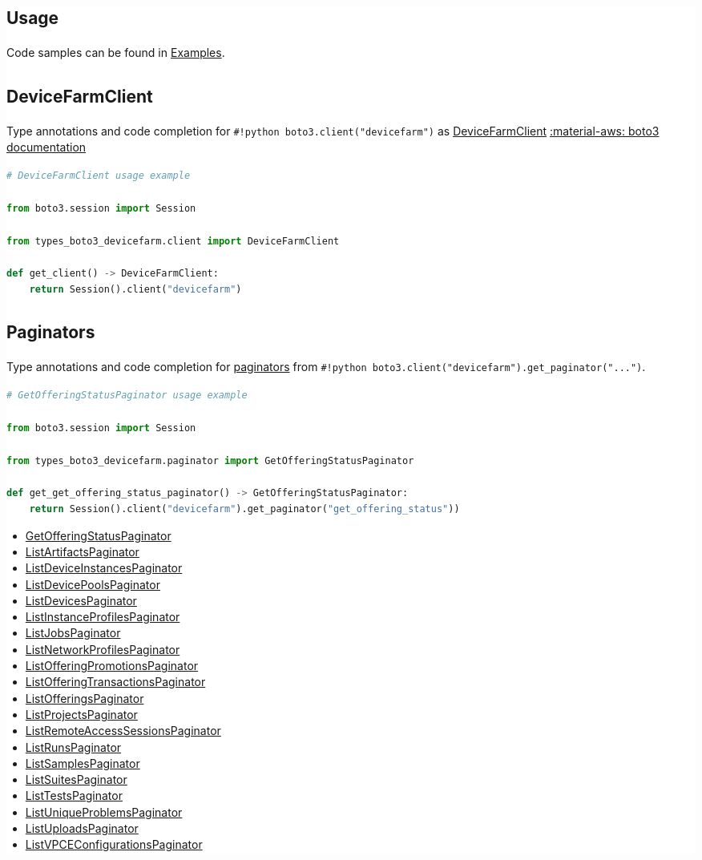 ## Usage

Code samples can be found in [Examples](./usage.md).

## DeviceFarmClient

Type annotations and code completion for  `#!python boto3.client("devicefarm")` as [DeviceFarmClient](./client.md)
[:material-aws: boto3 documentation](https://boto3.amazonaws.com/v1/documentation/api/latest/reference/services/devicefarm.html#DeviceFarm.Client)

```python
# DeviceFarmClient usage example

from boto3.session import Session

from types_boto3_devicefarm.client import DeviceFarmClient

def get_client() -> DeviceFarmClient:
    return Session().client("devicefarm")
```


## Paginators

Type annotations and code completion for [paginators](./paginators.md)
from `#!python boto3.client("devicefarm").get_paginator("...")`.

```python
# GetOfferingStatusPaginator usage example

from boto3.session import Session

from types_boto3_devicefarm.paginator import GetOfferingStatusPaginator

def get_get_offering_status_paginator() -> GetOfferingStatusPaginator:
    return Session().client("devicefarm").get_paginator("get_offering_status"))
```

- [GetOfferingStatusPaginator](./paginators.md#getofferingstatuspaginator)
- [ListArtifactsPaginator](./paginators.md#listartifactspaginator)
- [ListDeviceInstancesPaginator](./paginators.md#listdeviceinstancespaginator)
- [ListDevicePoolsPaginator](./paginators.md#listdevicepoolspaginator)
- [ListDevicesPaginator](./paginators.md#listdevicespaginator)
- [ListInstanceProfilesPaginator](./paginators.md#listinstanceprofilespaginator)
- [ListJobsPaginator](./paginators.md#listjobspaginator)
- [ListNetworkProfilesPaginator](./paginators.md#listnetworkprofilespaginator)
- [ListOfferingPromotionsPaginator](./paginators.md#listofferingpromotionspaginator)
- [ListOfferingTransactionsPaginator](./paginators.md#listofferingtransactionspaginator)
- [ListOfferingsPaginator](./paginators.md#listofferingspaginator)
- [ListProjectsPaginator](./paginators.md#listprojectspaginator)
- [ListRemoteAccessSessionsPaginator](./paginators.md#listremoteaccesssessionspaginator)
- [ListRunsPaginator](./paginators.md#listrunspaginator)
- [ListSamplesPaginator](./paginators.md#listsamplespaginator)
- [ListSuitesPaginator](./paginators.md#listsuitespaginator)
- [ListTestsPaginator](./paginators.md#listtestspaginator)
- [ListUniqueProblemsPaginator](./paginators.md#listuniqueproblemspaginator)
- [ListUploadsPaginator](./paginators.md#listuploadspaginator)
- [ListVPCEConfigurationsPaginator](./paginators.md#listvpceconfigurationspaginator)
